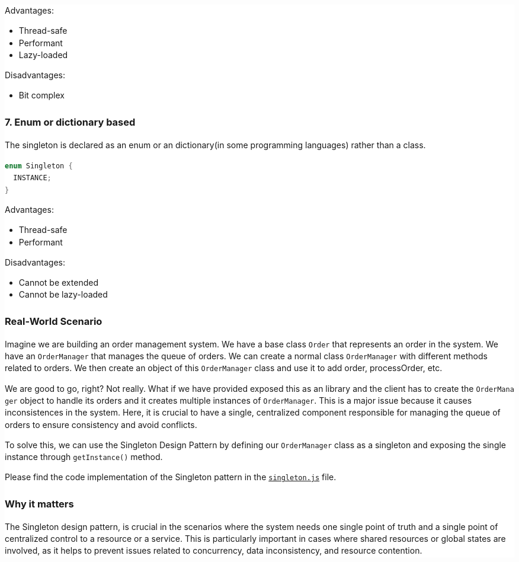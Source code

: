 Advantages:

- Thread-safe
- Performant
- Lazy-loaded

Disadvantages:

- Bit complex

### 7. Enum or dictionary based

The singleton is declared as an enum or an dictionary(in some programming languages) rather than a class.

```java
enum Singleton {
  INSTANCE;
}
```

Advantages:

- Thread-safe
- Performant

Disadvantages:

- Cannot be extended
- Cannot be lazy-loaded

### Real-World Scenario

Imagine we are building an order management system. We have a base class `Order` that represents an order in the system. We have an `OrderManager` that manages the queue of orders. We can create a normal class `OrderManager` with different methods related to orders. We then create an object of this `OrderManager` class and use it to add order, processOrder, etc.

We are good to go, right? Not really. What if we have provided exposed this as an library and the client has to create the `OrderManager` object to handle its orders and it creates multiple instances of `OrderManager`. This is a major issue because it causes inconsistences in the system. Here, it is crucial to have a single, centralized component responsible for managing the queue of orders to ensure consistency and avoid conflicts.

To solve this, we can use the Singleton Design Pattern by defining our `OrderManager` class as a singleton and exposing the single instance through `getInstance()` method.

Please find the code implementation of the Singleton pattern in the [`singleton.js`](./singleton.js) file.

### Why it matters

The Singleton design pattern, is crucial in the scenarios where the system needs one single point of truth and a single point of centralized control to a resource or a service. This is particularly important in cases where shared resources or global states are involved, as it helps to prevent issues related to concurrency, data inconsistency, and resource contention.
